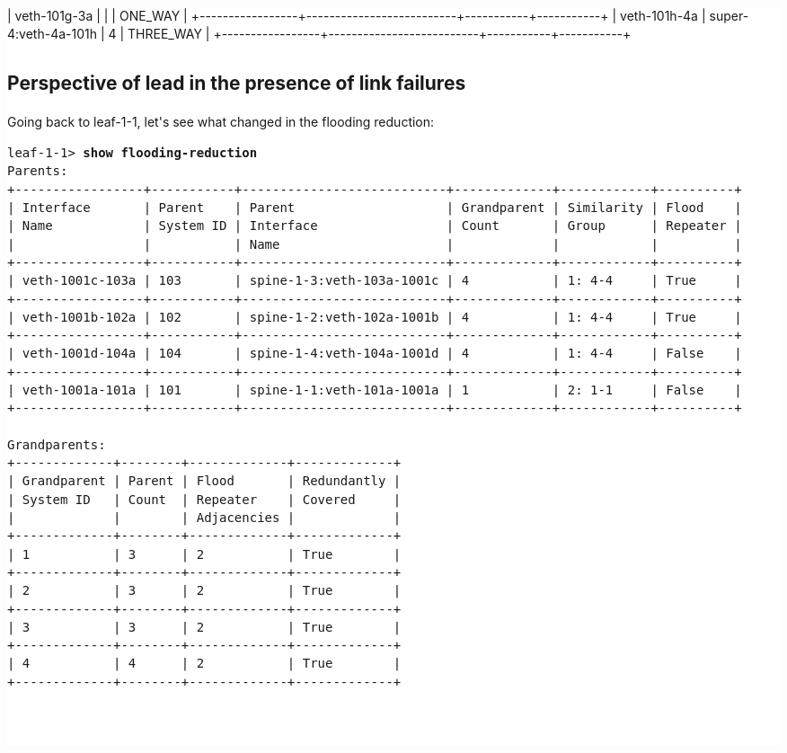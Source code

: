 | veth-101g-3a    |                          |           | ONE_WAY   |
+-----------------+--------------------------+-----------+-----------+
| veth-101h-4a    | super-4:veth-4a-101h     | 4         | THREE_WAY |
+-----------------+--------------------------+-----------+-----------+
</pre>

##  Perspective of lead in the presence of link failures

Going back to leaf-1-1, let's see what changed in the flooding reduction:

<pre>
leaf-1-1> <b>show flooding-reduction</b>
Parents:
+-----------------+-----------+---------------------------+-------------+------------+----------+
| Interface       | Parent    | Parent                    | Grandparent | Similarity | Flood    |
| Name            | System ID | Interface                 | Count       | Group      | Repeater |
|                 |           | Name                      |             |            |          |
+-----------------+-----------+---------------------------+-------------+------------+----------+
| veth-1001c-103a | 103       | spine-1-3:veth-103a-1001c | 4           | 1: 4-4     | True     |
+-----------------+-----------+---------------------------+-------------+------------+----------+
| veth-1001b-102a | 102       | spine-1-2:veth-102a-1001b | 4           | 1: 4-4     | True     |
+-----------------+-----------+---------------------------+-------------+------------+----------+
| veth-1001d-104a | 104       | spine-1-4:veth-104a-1001d | 4           | 1: 4-4     | False    |
+-----------------+-----------+---------------------------+-------------+------------+----------+
| veth-1001a-101a | 101       | spine-1-1:veth-101a-1001a | 1           | 2: 1-1     | False    |
+-----------------+-----------+---------------------------+-------------+------------+----------+

Grandparents:
+-------------+--------+-------------+-------------+
| Grandparent | Parent | Flood       | Redundantly |
| System ID   | Count  | Repeater    | Covered     |
|             |        | Adjacencies |             |
+-------------+--------+-------------+-------------+
| 1           | 3      | 2           | True        |
+-------------+--------+-------------+-------------+
| 2           | 3      | 2           | True        |
+-------------+--------+-------------+-------------+
| 3           | 3      | 2           | True        |
+-------------+--------+-------------+-------------+
| 4           | 4      | 2           | True        |
+-------------+--------+-------------+-------------+
